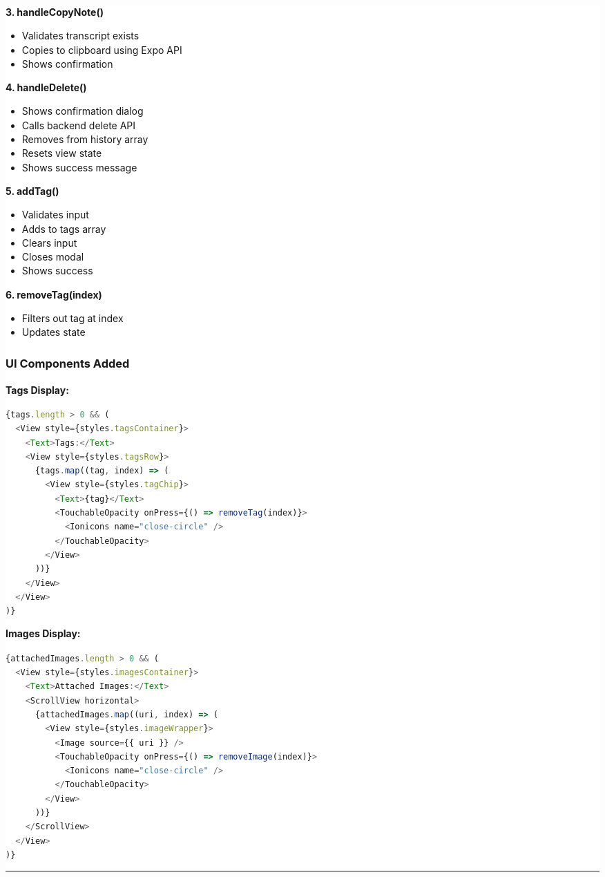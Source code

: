 **3. handleCopyNote()**
- Validates transcript exists
- Copies to clipboard using Expo API
- Shows confirmation

**4. handleDelete()**
- Shows confirmation dialog
- Calls backend delete API
- Removes from history array
- Resets view state
- Shows success message

**5. addTag()**
- Validates input
- Adds to tags array
- Clears input
- Closes modal
- Shows success

**6. removeTag(index)**
- Filters out tag at index
- Updates state

### UI Components Added

**Tags Display:**
```typescript
{tags.length > 0 && (
  <View style={styles.tagsContainer}>
    <Text>Tags:</Text>
    <View style={styles.tagsRow}>
      {tags.map((tag, index) => (
        <View style={styles.tagChip}>
          <Text>{tag}</Text>
          <TouchableOpacity onPress={() => removeTag(index)}>
            <Ionicons name="close-circle" />
          </TouchableOpacity>
        </View>
      ))}
    </View>
  </View>
)}
```

**Images Display:**
```typescript
{attachedImages.length > 0 && (
  <View style={styles.imagesContainer}>
    <Text>Attached Images:</Text>
    <ScrollView horizontal>
      {attachedImages.map((uri, index) => (
        <View style={styles.imageWrapper}>
          <Image source={{ uri }} />
          <TouchableOpacity onPress={() => removeImage(index)}>
            <Ionicons name="close-circle" />
          </TouchableOpacity>
        </View>
      ))}
    </ScrollView>
  </View>
)}
```

---